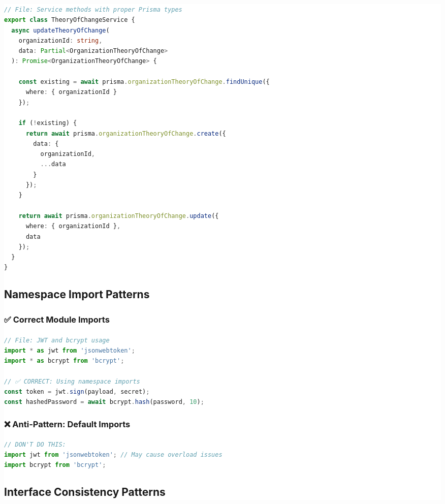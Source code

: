 ```typescript
// File: Service methods with proper Prisma types
export class TheoryOfChangeService {
  async updateTheoryOfChange(
    organizationId: string,
    data: Partial<OrganizationTheoryOfChange>
  ): Promise<OrganizationTheoryOfChange> {
    
    const existing = await prisma.organizationTheoryOfChange.findUnique({
      where: { organizationId }
    });

    if (!existing) {
      return await prisma.organizationTheoryOfChange.create({
        data: {
          organizationId,
          ...data
        }
      });
    }

    return await prisma.organizationTheoryOfChange.update({
      where: { organizationId },
      data
    });
  }
}
```

## Namespace Import Patterns

### ✅ Correct Module Imports

```typescript
// File: JWT and bcrypt usage
import * as jwt from 'jsonwebtoken';
import * as bcrypt from 'bcrypt';

// ✅ CORRECT: Using namespace imports
const token = jwt.sign(payload, secret);
const hashedPassword = await bcrypt.hash(password, 10);
```

### ❌ Anti-Pattern: Default Imports
```typescript
// DON'T DO THIS:
import jwt from 'jsonwebtoken'; // May cause overload issues
import bcrypt from 'bcrypt';
```

## Interface Consistency Patterns
